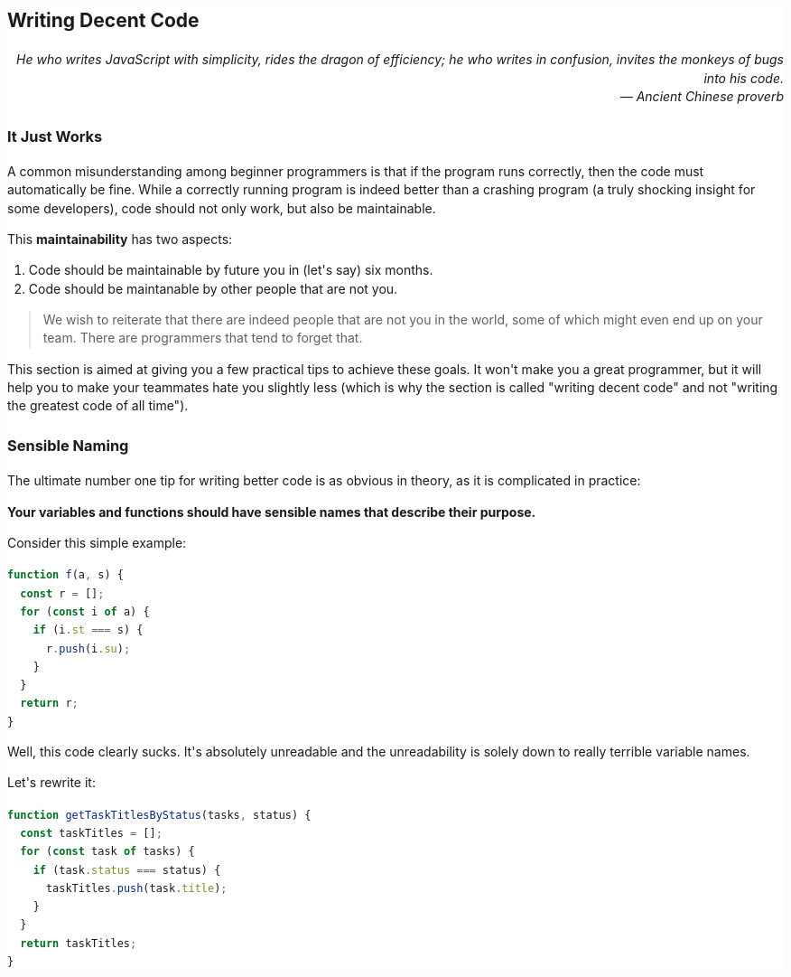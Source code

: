 ## Writing Decent Code

<div style="text-align: right"> <i>He who writes JavaScript with simplicity, rides the dragon of efficiency; he who writes in confusion, invites the monkeys of bugs into his code. <br> — Ancient Chinese proverb </i> </div>

### It Just Works

A common misunderstanding among beginner programmers is that if the program runs correctly, then the code must automatically be fine.
While a correctly running program is indeed better than a crashing program (a truly shocking insight for some developers), code should not only work, but also be maintainable.

This **maintainability** has two aspects:

1. Code should be maintainable by future you in (let's say) six months.
2. Code should be maintanable by other people that are not you.

> We wish to reiterate that there are indeed people that are not you in the world, some of which might even end up on your team.
> There are programmers that tend to forget that.

This section is aimed at giving you a few practical tips to achieve these goals.
It won't make you a great programmer, but it will help you to make your teammates hate you slightly less (which is why the section is called "writing decent code" and not "writing the greatest code of all time").

### Sensible Naming

The ultimate number one tip for writing better code is as obvious in theory, as it is complicated in practice:

**Your variables and functions should have sensible names that describe their purpose.**

Consider this simple example:

```js
function f(a, s) {
  const r = [];
  for (const i of a) {
    if (i.st === s) {
      r.push(i.su);
    }
  }
  return r;
}
```

Well, this code clearly sucks.
It's absolutely unreadable and the unreadability is solely down to really terrible variable names.

Let's rewrite it:

```js
function getTaskTitlesByStatus(tasks, status) {
  const taskTitles = [];
  for (const task of tasks) {
    if (task.status === status) {
      taskTitles.push(task.title);
    }
  }
  return taskTitles;
}
```
